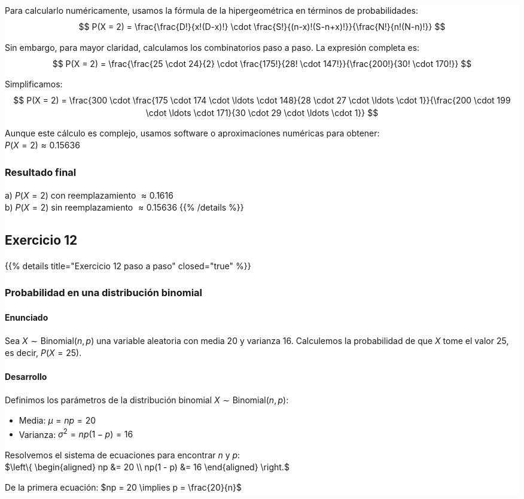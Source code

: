 Para calcularlo numéricamente, usamos la fórmula de la hipergeométrica en términos de probabilidades:  
$$
P(X = 2) = \frac{\frac{D!}{x!(D-x)!} \cdot \frac{S!}{(n-x)!(S-n+x)!}}{\frac{N!}{n!(N-n)!}}
$$  

Sin embargo, para mayor claridad, calculamos los combinatorios paso a paso. La expresión completa es:  
$$
P(X = 2) = \frac{\frac{25 \cdot 24}{2} \cdot \frac{175!}{28! \cdot 147!}}{\frac{200!}{30! \cdot 170!}}
$$  


Simplificamos:  
$$
P(X = 2) = \frac{300 \cdot \frac{175 \cdot 174 \cdot \ldots \cdot 148}{28 \cdot 27 \cdot \ldots \cdot 1}}{\frac{200 \cdot 199 \cdot \ldots \cdot 171}{30 \cdot 29 \cdot \ldots \cdot 1}}
$$  

Aunque este cálculo es complejo, usamos software o aproximaciones numéricas para obtener:  
$P(X = 2) \approx 0.15636$

### Resultado final

a) $P(X = 2)$ con reemplazamiento $\approx 0.1616$  
b) $P(X = 2)$ sin reemplazamiento $\approx 0.15636$
{{% /details %}}

## Exercicio 12
{{% details title="Exercicio 12 paso a paso" closed="true" %}}
### Probabilidad en una distribución binomial

#### **Enunciado**

Sea $X \sim \text{Binomial}(n, p)$ una variable aleatoria con media 20 y varianza 16. Calculemos la probabilidad de que $X$ tome el valor 25, es decir, $P(X = 25)$.

#### **Desarrollo**

Definimos los parámetros de la distribución binomial $X \sim \text{Binomial}(n, p)$:  
- Media: $\mu = np = 20$  
- Varianza: $\sigma^2 = np(1 - p) = 16$  

Resolvemos el sistema de ecuaciones para encontrar $n$ y $p$:  
$\left\{
\begin{aligned}
np &= 20 \\
np(1 - p) &= 16
\end{aligned}
\right.$  

De la primera ecuación: $np = 20 \implies p = \frac{20}{n}$  
